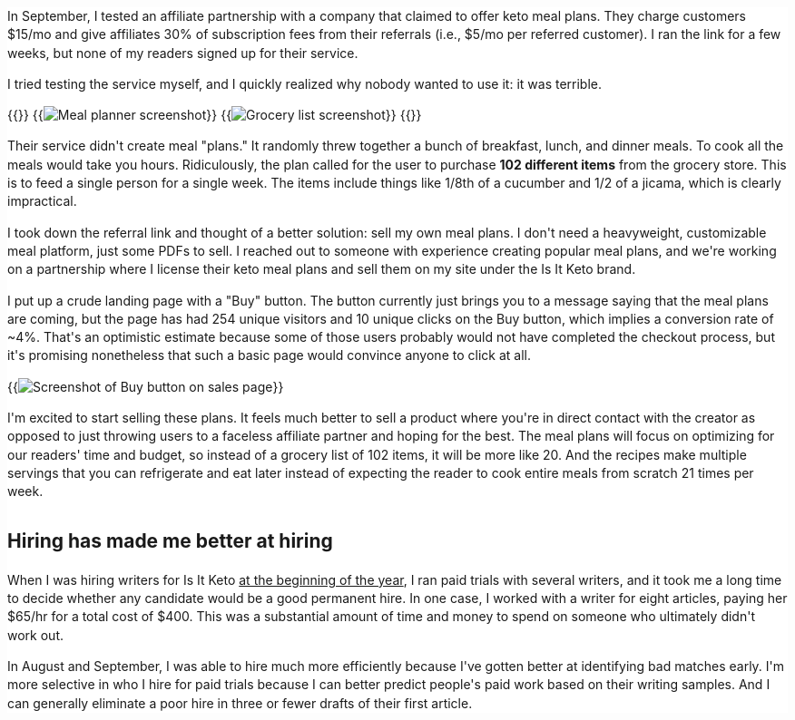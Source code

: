 In September, I tested an affiliate partnership with a company that claimed to offer keto meal plans. They charge customers $15/mo and give affiliates 30% of subscription fees from their referrals (i.e., $5/mo per referred customer). I ran the link for a few weeks, but none of my readers signed up for their service.

I tried testing the service myself, and I quickly realized why nobody wanted to use it: it was terrible.

{{<gallery caption="My former affiliate partner expects users to buy 102 different grocery store items and spend 12 hours per day cooking.">}}
{{<img src="meal-planner.jpg" alt="Meal planner screenshot" has-border="false">}}
{{<img src="grocery-list.jpg" alt="Grocery list screenshot" has-border="false">}}
{{</gallery>}}

Their service didn't create meal "plans." It randomly threw together a bunch of breakfast, lunch, and dinner meals. To cook all the meals would take you hours. Ridiculously, the plan called for the user to purchase **102 different items** from the grocery store. This is to feed a single person for a single week. The items include things like 1/8th of a cucumber and 1/2 of a jicama, which is clearly impractical.

I took down the referral link and thought of a better solution: sell my own meal plans. I don't need a heavyweight, customizable meal platform, just some PDFs to sell. I reached out to someone with experience creating popular meal plans, and we're working on a partnership where I license their keto meal plans and sell them on my site under the Is It Keto brand.

I put up a crude landing page with a "Buy" button. The button currently just brings you to a message saying that the meal plans are coming, but the page has had 254 unique visitors and 10 unique clicks on the Buy button, which implies a conversion rate of ~4%. That's an optimistic estimate because some of those users probably would not have completed the checkout process, but it's promising nonetheless that such a basic page would convince anyone to click at all.

{{<img src="buy-button.jpg" alt="Screenshot of Buy button on sales page" caption="Testing sales for Is It Keto's meal plans" max-width="823px" has-border="true">}}

I'm excited to start selling these plans. It feels much better to sell a product where you're in direct contact with the creator as opposed to just throwing users to a faceless affiliate partner and hoping for the best. The meal plans will focus on optimizing for our readers' time and budget, so instead of a grocery list of 102 items, it will be more like 20. And the recipes make multiple servings that you can refrigerate and eat later instead of expecting the reader to cook entire meals from scratch 21 times per week.

## Hiring has made me better at hiring

When I was hiring writers for Is It Keto [at the beginning of the year](https://www.indiehackers.com/forum/isitketo-month-4-my-first-dollar-of-revenue-03e572f661), I ran paid trials with several writers, and it took me a long time to decide whether any candidate would be a good permanent hire. In one case, I worked with a writer for eight articles, paying her $65/hr for a total cost of $400. This was a substantial amount of time and money to spend on someone who ultimately didn't work out.

In August and September, I was able to hire much more efficiently because I've gotten better at identifying bad matches early. I'm more selective in who I hire for paid trials because I can better predict people's paid work based on their writing samples. And I can generally eliminate a poor hire in three or fewer drafts of their first article.
